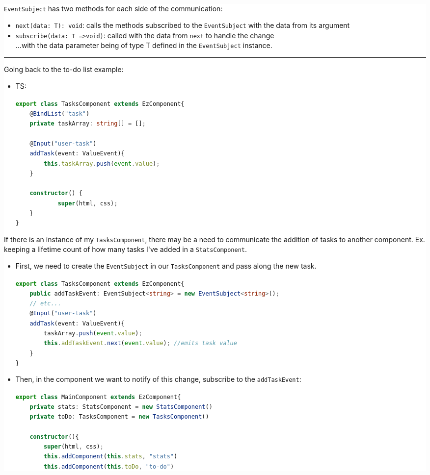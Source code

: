 ```typescript
```

`EventSubject` has two methods for each side of the communication:
- `next(data: T): void`: calls the methods subscribed to the `EventSubject` with the data from its argument
- `subscribe(data: T =>void)`: called with the data from `next` to handle the change <br/>
...with the data parameter being of type T defined in the `EventSubject` instance.

---
Going back to the to-do list example:
- TS:
    ```typescript
    export class TasksComponent extends EzComponent{
        @BindList("task")
        private taskArray: string[] = [];

        @Input("user-task")
        addTask(event: ValueEvent){
            this.taskArray.push(event.value);
        }
        
        constructor() {
                super(html, css);
        }
    }
    ```
If there is an instance of my `TasksComponent`, there may be a need to communicate the addition of tasks to another component. Ex. keeping a lifetime count of how many tasks I've added in a `StatsComponent`.

- First, we need to create the `EventSubject` in our `TasksComponent` and pass along the new task.
    ```typescript
    export class TasksComponent extends EzComponent{
        public addTaskEvent: EventSubject<string> = new EventSubject<string>();
        // etc...
        @Input("user-task")
        addTask(event: ValueEvent){
            taskArray.push(event.value);
            this.addTaskEvent.next(event.value); //emits task value
        }
    }
    ```
- Then, in the component we want to notify of this change, subscribe to the `addTaskEvent`:
    ```typescript
    export class MainComponent extends EzComponent{
        private stats: StatsComponent = new StatsComponent()
        private toDo: TasksComponent = new TasksComponent()

        constructor(){
            super(html, css);
            this.addComponent(this.stats, "stats")
            this.addComponent(this.toDo, "to-do")
